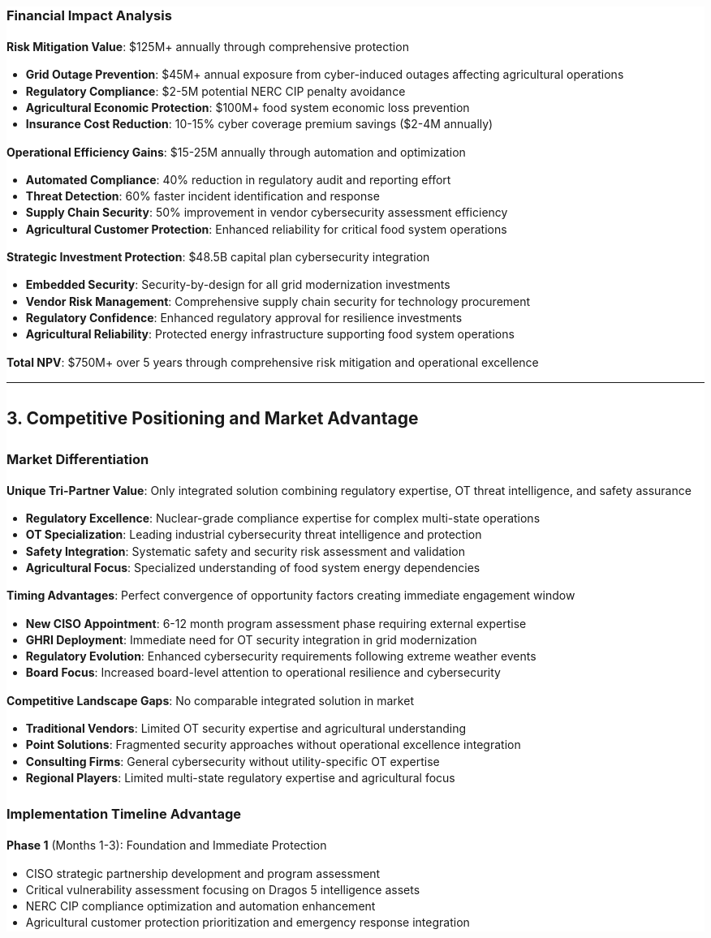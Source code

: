 ### Financial Impact Analysis

**Risk Mitigation Value**: $125M+ annually through comprehensive protection
- **Grid Outage Prevention**: $45M+ annual exposure from cyber-induced outages affecting agricultural operations
- **Regulatory Compliance**: $2-5M potential NERC CIP penalty avoidance
- **Agricultural Economic Protection**: $100M+ food system economic loss prevention
- **Insurance Cost Reduction**: 10-15% cyber coverage premium savings ($2-4M annually)

**Operational Efficiency Gains**: $15-25M annually through automation and optimization
- **Automated Compliance**: 40% reduction in regulatory audit and reporting effort
- **Threat Detection**: 60% faster incident identification and response
- **Supply Chain Security**: 50% improvement in vendor cybersecurity assessment efficiency
- **Agricultural Customer Protection**: Enhanced reliability for critical food system operations

**Strategic Investment Protection**: $48.5B capital plan cybersecurity integration
- **Embedded Security**: Security-by-design for all grid modernization investments
- **Vendor Risk Management**: Comprehensive supply chain security for technology procurement
- **Regulatory Confidence**: Enhanced regulatory approval for resilience investments
- **Agricultural Reliability**: Protected energy infrastructure supporting food system operations

**Total NPV**: $750M+ over 5 years through comprehensive risk mitigation and operational excellence

---

## 3. Competitive Positioning and Market Advantage

### Market Differentiation

**Unique Tri-Partner Value**: Only integrated solution combining regulatory expertise, OT threat intelligence, and safety assurance
- **Regulatory Excellence**: Nuclear-grade compliance expertise for complex multi-state operations
- **OT Specialization**: Leading industrial cybersecurity threat intelligence and protection
- **Safety Integration**: Systematic safety and security risk assessment and validation
- **Agricultural Focus**: Specialized understanding of food system energy dependencies

**Timing Advantages**: Perfect convergence of opportunity factors creating immediate engagement window
- **New CISO Appointment**: 6-12 month program assessment phase requiring external expertise
- **GHRI Deployment**: Immediate need for OT security integration in grid modernization
- **Regulatory Evolution**: Enhanced cybersecurity requirements following extreme weather events
- **Board Focus**: Increased board-level attention to operational resilience and cybersecurity

**Competitive Landscape Gaps**: No comparable integrated solution in market
- **Traditional Vendors**: Limited OT security expertise and agricultural understanding
- **Point Solutions**: Fragmented security approaches without operational excellence integration
- **Consulting Firms**: General cybersecurity without utility-specific OT expertise
- **Regional Players**: Limited multi-state regulatory expertise and agricultural focus

### Implementation Timeline Advantage

**Phase 1** (Months 1-3): Foundation and Immediate Protection
- CISO strategic partnership development and program assessment
- Critical vulnerability assessment focusing on Dragos 5 intelligence assets
- NERC CIP compliance optimization and automation enhancement
- Agricultural customer protection prioritization and emergency response integration
